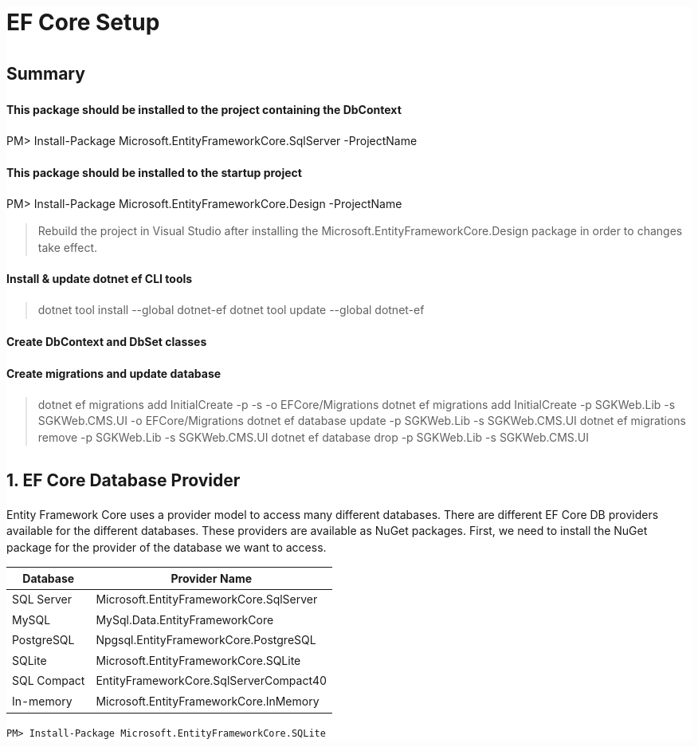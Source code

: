 ﻿# EF Core Setup

## Summary

#### This package should be installed to the project containing the DbContext
PM> Install-Package Microsoft.EntityFrameworkCore.SqlServer -ProjectName <contextproject>

#### This package should be installed to the startup project
PM> Install-Package Microsoft.EntityFrameworkCore.Design -ProjectName <startupproject>

> Rebuild the project in Visual Studio after installing the Microsoft.EntityFrameworkCore.Design package in order to changes take effect.


#### Install & update dotnet ef CLI tools
> dotnet tool install --global dotnet-ef
> dotnet tool update --global dotnet-ef

#### Create DbContext and DbSet classes

#### Create migrations and update database
> dotnet ef migrations add InitialCreate -p <ProjectHavingDbContext> -s <StartupProject> -o EFCore/Migrations
> dotnet ef migrations add InitialCreate -p SGKWeb.Lib -s SGKWeb.CMS.UI -o EFCore/Migrations
> dotnet ef database update -p SGKWeb.Lib -s SGKWeb.CMS.UI
> dotnet ef migrations remove -p SGKWeb.Lib -s SGKWeb.CMS.UI
> dotnet ef database drop -p SGKWeb.Lib -s SGKWeb.CMS.UI

## 1. EF Core Database Provider

Entity Framework Core uses a provider model to access many different databases. There are different EF Core DB providers available for the different databases. These providers are available as NuGet packages. First, we need to install the NuGet package for the provider of the database we want to access.

| Database      | Provider Name                             | 
| ------------- | ----------------------------------------- |   
| SQL Server	| Microsoft.EntityFrameworkCore.SqlServer   | 
| MySQL 		| MySql.Data.EntityFrameworkCore            | 
| PostgreSQL	| Npgsql.EntityFrameworkCore.PostgreSQL     | 
| SQLite		| Microsoft.EntityFrameworkCore.SQLite      | 
| SQL Compact	| EntityFrameworkCore.SqlServerCompact40    |  
| In-memory	    | Microsoft.EntityFrameworkCore.InMemory    | 

``` batch
PM> Install-Package Microsoft.EntityFrameworkCore.SQLite
```
